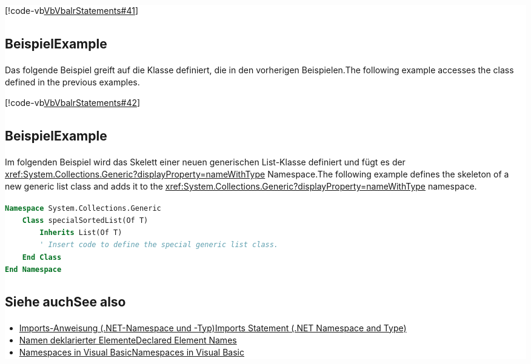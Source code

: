  [!code-vb[VbVbalrStatements#41](../../../visual-basic/language-reference/error-messages/codesnippet/VisualBasic/namespace-statement_2.vb)]  
  
## <a name="example"></a><span data-ttu-id="baad6-167">Beispiel</span><span class="sxs-lookup"><span data-stu-id="baad6-167">Example</span></span>  
 <span data-ttu-id="baad6-168">Das folgende Beispiel greift auf die Klasse definiert, die in den vorherigen Beispielen.</span><span class="sxs-lookup"><span data-stu-id="baad6-168">The following example accesses the class defined in the previous examples.</span></span>  
  
 [!code-vb[VbVbalrStatements#42](../../../visual-basic/language-reference/error-messages/codesnippet/VisualBasic/namespace-statement_3.vb)]  
  
## <a name="example"></a><span data-ttu-id="baad6-169">Beispiel</span><span class="sxs-lookup"><span data-stu-id="baad6-169">Example</span></span>  
 <span data-ttu-id="baad6-170">Im folgenden Beispiel wird das Skelett einer neuen generischen List-Klasse definiert und fügt es der <xref:System.Collections.Generic?displayProperty=nameWithType> Namespace.</span><span class="sxs-lookup"><span data-stu-id="baad6-170">The following example defines the skeleton of a new generic list class and adds it to the <xref:System.Collections.Generic?displayProperty=nameWithType> namespace.</span></span>  
  
```vb  
Namespace System.Collections.Generic  
    Class specialSortedList(Of T)  
        Inherits List(Of T)  
        ' Insert code to define the special generic list class.  
    End Class  
End Namespace  
```  
  
## <a name="see-also"></a><span data-ttu-id="baad6-171">Siehe auch</span><span class="sxs-lookup"><span data-stu-id="baad6-171">See also</span></span>
- [<span data-ttu-id="baad6-172">Imports-Anweisung (.NET-Namespace und -Typ)</span><span class="sxs-lookup"><span data-stu-id="baad6-172">Imports Statement (.NET Namespace and Type)</span></span>](../../../visual-basic/language-reference/statements/imports-statement-net-namespace-and-type.md)
- [<span data-ttu-id="baad6-173">Namen deklarierter Elemente</span><span class="sxs-lookup"><span data-stu-id="baad6-173">Declared Element Names</span></span>](../../../visual-basic/programming-guide/language-features/declared-elements/declared-element-names.md)
- [<span data-ttu-id="baad6-174">Namespaces in Visual Basic</span><span class="sxs-lookup"><span data-stu-id="baad6-174">Namespaces in Visual Basic</span></span>](../../../visual-basic/programming-guide/program-structure/namespaces.md)
